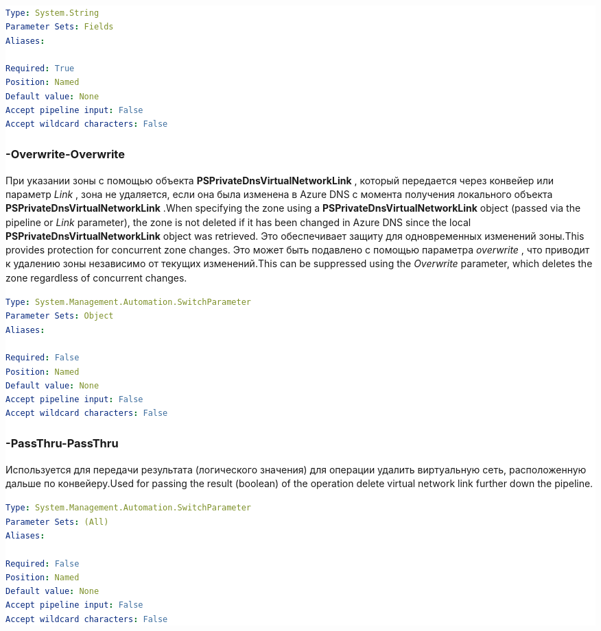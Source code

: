 ```yaml
Type: System.String
Parameter Sets: Fields
Aliases:

Required: True
Position: Named
Default value: None
Accept pipeline input: False
Accept wildcard characters: False
```

### <span data-ttu-id="bb9a1-127">-Overwrite</span><span class="sxs-lookup"><span data-stu-id="bb9a1-127">-Overwrite</span></span>
<span data-ttu-id="bb9a1-128">При указании зоны с помощью объекта **PSPrivateDnsVirtualNetworkLink** , который передается через конвейер или параметр *Link* , зона не удаляется, если она была изменена в Azure DNS с момента получения локального объекта **PSPrivateDnsVirtualNetworkLink** .</span><span class="sxs-lookup"><span data-stu-id="bb9a1-128">When specifying the zone using a **PSPrivateDnsVirtualNetworkLink** object (passed via the pipeline or *Link* parameter), the zone is not deleted if it has been changed in Azure DNS since the local **PSPrivateDnsVirtualNetworkLink** object was retrieved.</span></span>
<span data-ttu-id="bb9a1-129">Это обеспечивает защиту для одновременных изменений зоны.</span><span class="sxs-lookup"><span data-stu-id="bb9a1-129">This provides protection for concurrent zone changes.</span></span>
<span data-ttu-id="bb9a1-130">Это может быть подавлено с помощью параметра *overwrite* , что приводит к удалению зоны независимо от текущих изменений.</span><span class="sxs-lookup"><span data-stu-id="bb9a1-130">This can be suppressed using the *Overwrite* parameter, which deletes the zone regardless of concurrent changes.</span></span>

```yaml
Type: System.Management.Automation.SwitchParameter
Parameter Sets: Object
Aliases:

Required: False
Position: Named
Default value: None
Accept pipeline input: False
Accept wildcard characters: False
```

### <span data-ttu-id="bb9a1-131">-PassThru</span><span class="sxs-lookup"><span data-stu-id="bb9a1-131">-PassThru</span></span>
<span data-ttu-id="bb9a1-132">Используется для передачи результата (логического значения) для операции удалить виртуальную сеть, расположенную дальше по конвейеру.</span><span class="sxs-lookup"><span data-stu-id="bb9a1-132">Used for passing the result (boolean) of the operation delete virtual network link further down the pipeline.</span></span>

```yaml
Type: System.Management.Automation.SwitchParameter
Parameter Sets: (All)
Aliases:

Required: False
Position: Named
Default value: None
Accept pipeline input: False
Accept wildcard characters: False
```
